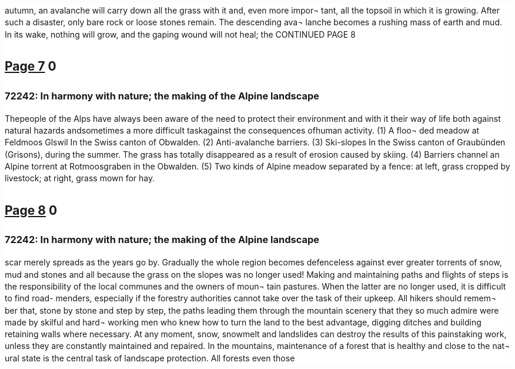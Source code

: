 autumn, an avalanche will carry down all
the grass with it and, even more impor¬
tant, all the topsoil in which it is growing.
After such a disaster, only bare rock or
loose stones remain. The descending ava¬
lanche becomes a rushing mass of earth
and mud. In its wake, nothing will grow,
and the gaping wound will not heal; the
CONTINUED PAGE 8

## [Page 7](072293engo.pdf#page=7) 0

### 72242: In harmony with nature; the making of the Alpine landscape

Thepeople of the Alps have always been aware of the need to
protect their environment and with it their way of life both
against natural hazards andsometimes a more difficult
taskagainst the consequences ofhuman activity. (1) A floo¬
ded meadow at Feldmoos Glswil In the Swiss canton of
Obwalden. (2) Anti-avalanche barriers. (3) Ski-slopes In the
Swiss canton of Graubünden (Grisons), during the summer.
The grass has totally disappeared as a result of erosion
caused by skiing. (4) Barriers channel an Alpine torrent at
Rotmoosgraben in the Obwalden. (5) Two kinds of Alpine
meadow separated by a fence: at left, grass cropped by
livestock; at right, grass mown for hay.

## [Page 8](072293engo.pdf#page=8) 0

### 72242: In harmony with nature; the making of the Alpine landscape

scar merely spreads as the years go by.
Gradually the whole region becomes
defenceless against ever greater torrents
of snow, mud and stones and all
because the grass on the slopes was no
longer used!
Making and maintaining paths and
flights of steps is the responsibility of the
local communes and the owners of moun¬
tain pastures. When the latter are no
longer used, it is difficult to find road-
menders, especially if the forestry
authorities cannot take over the task of
their upkeep. All hikers should remem¬
ber that, stone by stone and step by step,
the paths leading them through the
mountain scenery that they so much
admire were made by skilful and hard¬
working men who knew how to turn the
land to the best advantage, digging
ditches and building retaining walls
where necessary. At any moment, snow,
snowmelt and landslides can destroy the
results of this painstaking work, unless
they are constantly maintained and
repaired.
In the mountains, maintenance of a
forest that is healthy and close to the nat¬
ural state is the central task of landscape
protection. All forests even those